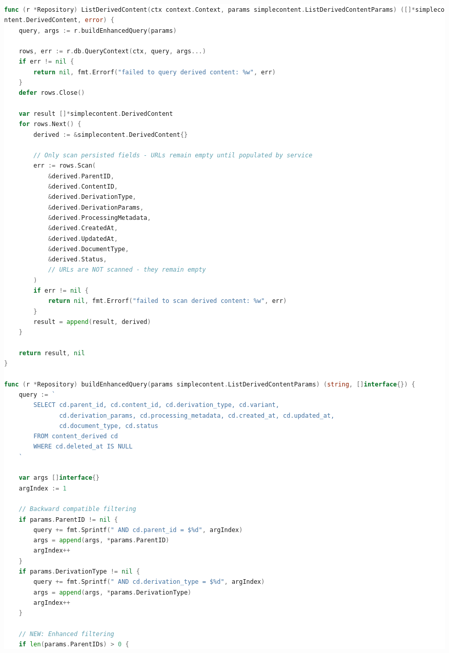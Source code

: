 ```go
func (r *Repository) ListDerivedContent(ctx context.Context, params simplecontent.ListDerivedContentParams) ([]*simplecontent.DerivedContent, error) {
    query, args := r.buildEnhancedQuery(params)

    rows, err := r.db.QueryContext(ctx, query, args...)
    if err != nil {
        return nil, fmt.Errorf("failed to query derived content: %w", err)
    }
    defer rows.Close()

    var result []*simplecontent.DerivedContent
    for rows.Next() {
        derived := &simplecontent.DerivedContent{}

        // Only scan persisted fields - URLs remain empty until populated by service
        err := rows.Scan(
            &derived.ParentID,
            &derived.ContentID,
            &derived.DerivationType,
            &derived.DerivationParams,
            &derived.ProcessingMetadata,
            &derived.CreatedAt,
            &derived.UpdatedAt,
            &derived.DocumentType,
            &derived.Status,
            // URLs are NOT scanned - they remain empty
        )
        if err != nil {
            return nil, fmt.Errorf("failed to scan derived content: %w", err)
        }
        result = append(result, derived)
    }

    return result, nil
}

func (r *Repository) buildEnhancedQuery(params simplecontent.ListDerivedContentParams) (string, []interface{}) {
    query := `
        SELECT cd.parent_id, cd.content_id, cd.derivation_type, cd.variant,
               cd.derivation_params, cd.processing_metadata, cd.created_at, cd.updated_at,
               cd.document_type, cd.status
        FROM content_derived cd
        WHERE cd.deleted_at IS NULL
    `

    var args []interface{}
    argIndex := 1

    // Backward compatible filtering
    if params.ParentID != nil {
        query += fmt.Sprintf(" AND cd.parent_id = $%d", argIndex)
        args = append(args, *params.ParentID)
        argIndex++
    }
    if params.DerivationType != nil {
        query += fmt.Sprintf(" AND cd.derivation_type = $%d", argIndex)
        args = append(args, *params.DerivationType)
        argIndex++
    }

    // NEW: Enhanced filtering
    if len(params.ParentIDs) > 0 {
```